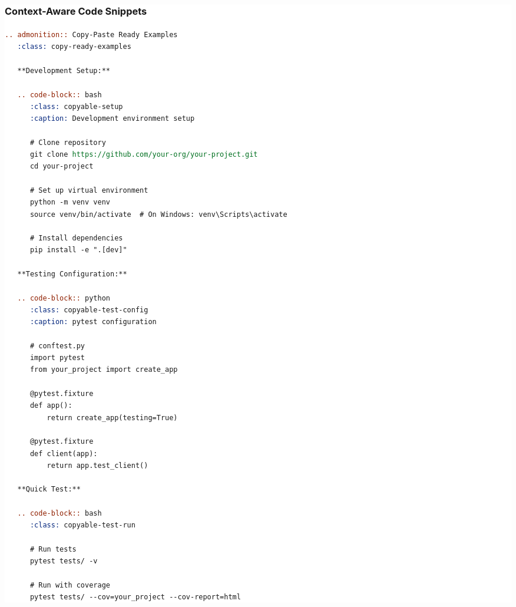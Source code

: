 ### Context-Aware Code Snippets

```rst
.. admonition:: Copy-Paste Ready Examples
   :class: copy-ready-examples

   **Development Setup:**

   .. code-block:: bash
      :class: copyable-setup
      :caption: Development environment setup

      # Clone repository
      git clone https://github.com/your-org/your-project.git
      cd your-project

      # Set up virtual environment
      python -m venv venv
      source venv/bin/activate  # On Windows: venv\Scripts\activate

      # Install dependencies
      pip install -e ".[dev]"

   **Testing Configuration:**

   .. code-block:: python
      :class: copyable-test-config
      :caption: pytest configuration

      # conftest.py
      import pytest
      from your_project import create_app

      @pytest.fixture
      def app():
          return create_app(testing=True)

      @pytest.fixture
      def client(app):
          return app.test_client()

   **Quick Test:**

   .. code-block:: bash
      :class: copyable-test-run

      # Run tests
      pytest tests/ -v

      # Run with coverage
      pytest tests/ --cov=your_project --cov-report=html
```
